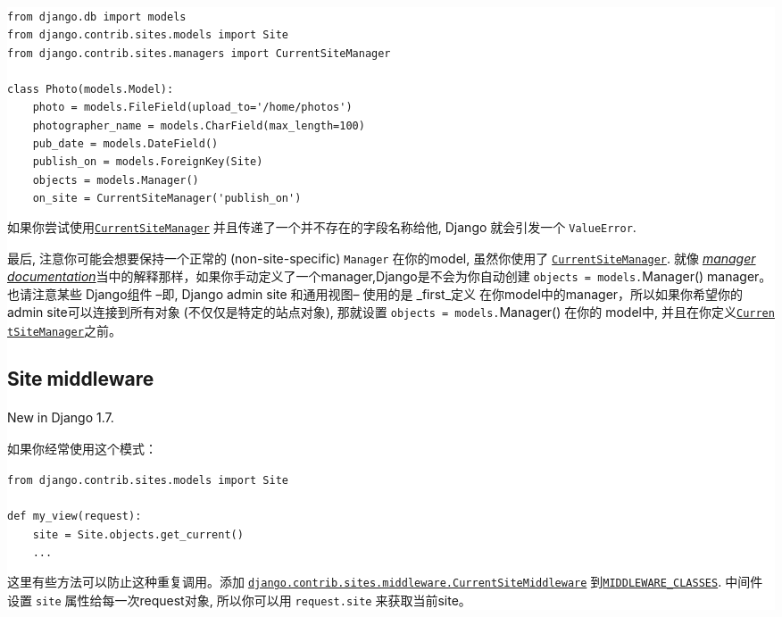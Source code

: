 



```
from django.db import models
from django.contrib.sites.models import Site
from django.contrib.sites.managers import CurrentSiteManager

class Photo(models.Model):
    photo = models.FileField(upload_to='/home/photos')
    photographer_name = models.CharField(max_length=100)
    pub_date = models.DateField()
    publish_on = models.ForeignKey(Site)
    objects = models.Manager()
    on_site = CurrentSiteManager('publish_on')

```





如果你尝试使用[`CurrentSiteManager`](#django.contrib.sites.managers.CurrentSiteManager "django.contrib.sites.managers.CurrentSiteManager") 并且传递了一个并不存在的字段名称给他, Django 就会引发一个 `ValueError`.

最后, 注意你可能会想要保持一个正常的 (non-site-specific) `Manager` 在你的model, 虽然你使用了 [`CurrentSiteManager`](#django.contrib.sites.managers.CurrentSiteManager "django.contrib.sites.managers.CurrentSiteManager"). 就像 [_manager documentation_](../../topics/db/managers.html)当中的解释那样，如果你手动定义了一个manager,Django是不会为你自动创建 `objects = models.`Manager() manager。也请注意某些 Django组件 –即, Django admin site 和通用视图– 使用的是 _first_定义 在你model中的manager，所以如果你希望你的admin site可以连接到所有对象 (不仅仅是特定的站点对象), 那就设置 `objects = models.`Manager() 在你的 model中, 并且在你定义[`CurrentSiteManager`](#django.contrib.sites.managers.CurrentSiteManager "django.contrib.sites.managers.CurrentSiteManager")之前。





## Site middleware

New in Django 1.7.

如果你经常使用这个模式：





```
from django.contrib.sites.models import Site

def my_view(request):
    site = Site.objects.get_current()
    ...

```





这里有些方法可以防止这种重复调用。添加 [`django.contrib.sites.middleware.CurrentSiteMiddleware`](../middleware.html#django.contrib.sites.middleware.CurrentSiteMiddleware "django.contrib.sites.middleware.CurrentSiteMiddleware") 到[`MIDDLEWARE_CLASSES`](../settings.html#std:setting-MIDDLEWARE_CLASSES). 中间件设置 `site` 属性给每一次request对象, 所以你可以用 `request.site` 来获取当前site。
